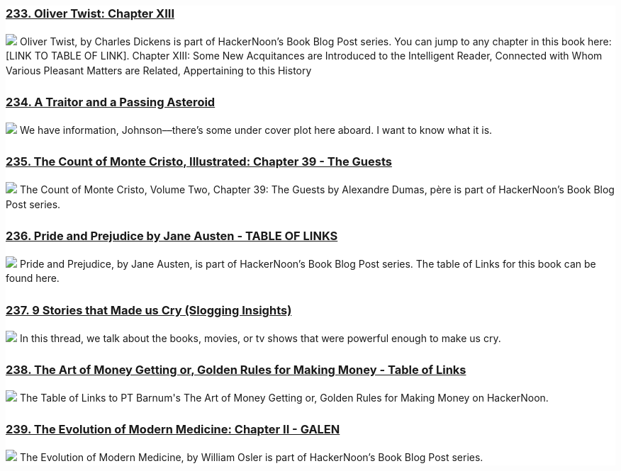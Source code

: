 ### [233. Oliver Twist: Chapter XIII](https://hackernoon.com/oliver-twist-chapter-xiii)
![](https://cdn.hackernoon.com/images/ZXvwWhuaiAY0BoWkm8U7fJ1XTLI2-8k93qur.jpeg)
Oliver Twist, by Charles Dickens is part of HackerNoon’s Book Blog Post series. You can jump to any chapter in this book here: [LINK TO TABLE OF LINK]. Chapter XIII: Some New Acquitances are Introduced to the Intelligent Reader, Connected with Whom  Various Pleasant Matters are Related, Appertaining to this History

### [234. A Traitor and a Passing Asteroid](https://hackernoon.com/a-traitor-and-a-passing-asteroid)
![](https://cdn.hackernoon.com/images/ugoTV1vwcgR4mN8MMDUUN4vt6p02-n893ts8.jpeg)
We have information, Johnson––there’s some under cover plot here aboard. I want to know what it is.

### [235. The Count of Monte Cristo, Illustrated: Chapter 39 - The Guests](https://hackernoon.com/the-count-of-monte-cristo-illustrated-chapter-39-the-guests)
![](https://cdn.hackernoon.com/images/ARCWTrgYpoc531106B2eMedWoT42-1j93n1u.jpeg)
The Count of Monte Cristo, Volume Two, Chapter 39: The Guests by Alexandre Dumas, père is part of HackerNoon’s Book Blog Post series. 

### [236. Pride and Prejudice by Jane Austen - TABLE OF LINKS ](https://hackernoon.com/pride-and-prejudice-by-jane-austen-table-of-links)
![](https://cdn.hackernoon.com/images/OQ8w9673DVgSKBLD5tvDpKrOj4J2-tgb3jgx.jpeg)
Pride and Prejudice, by Jane Austen, is part of HackerNoon’s Book Blog Post series. The table of Links for this book can be found here. 

### [237. 9 Stories that Made us Cry (Slogging Insights)](https://hackernoon.com/9-stories-that-made-us-cry-slogging-insights)
![](https://cdn.hackernoon.com/images/ugoTV1vwcgR4mN8MMDUUN4vt6p02-2m238jh.jpeg)
In this thread, we talk about the books, movies, or tv shows that were powerful enough to make us cry.

### [238. The Art of Money Getting or, Golden Rules for Making Money  - Table of Links](https://hackernoon.com/the-art-of-money-getting-or-golden-rules-for-making-money-table-of-links)
![](https://cdn.hackernoon.com/images/aGrflO9Bw0UZmT8rtnoIyIQJAgj1-co93u1v.jpeg)
The Table of Links to PT Barnum's The Art of Money Getting or, Golden Rules for Making Money on HackerNoon.

### [239. The Evolution of Modern Medicine: Chapter II - GALEN](https://hackernoon.com/the-evolution-of-modern-medicine-chapter-ii-galen)
![](https://cdn.hackernoon.com/images/eQHzh6rz7ETBHLjs0KzCl1Dooqp2-u193n7j.jpeg)
The Evolution of Modern Medicine, by William Osler is part of HackerNoon’s Book Blog Post series. 
